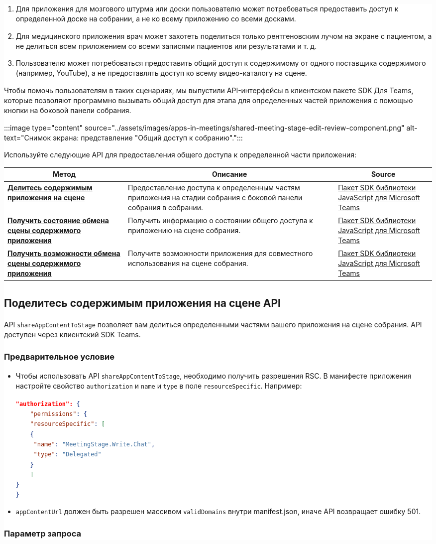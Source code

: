 1. Для приложения для мозгового штурма или доски пользователю может потребоваться предоставить доступ к определенной доске на собрании, а не ко всему приложению со всеми досками.  

1. Для медицинского приложения врач может захотеть поделиться только рентгеновским лучом на экране с пациентом, а не делиться всем приложением со всеми записями пациентов или результатами и т. д.

1. Пользователю может потребоваться предоставить общий доступ к содержимому от одного поставщика содержимого (например, YouTube), а не предоставлять доступ ко всему видео-каталогу на сцене.

Чтобы помочь пользователям в таких сценариях, мы выпустили API-интерфейсы в клиентском пакете SDK Для Teams, которые позволяют программно вызывать общий доступ для этапа для определенных частей приложения с помощью кнопки на боковой панели собрания.

:::image type="content" source="../assets/images/apps-in-meetings/shared-meeting-stage-edit-review-component.png" alt-text="Снимок экрана: представление &quot;Общий доступ к собранию&quot;.":::

Используйте следующие API для предоставления общего доступа к определенной части приложения:

|Метод| Описание| Source|
|---|---|----|
|[**Делитесь содержимым приложения на сцене**](#share-app-content-to-stage-api)| Предоставление доступа к определенным частям приложения на стадии собрания с боковой панели собрания в собрании. | [Пакет SDK библиотеки JavaScript для Microsoft Teams](/javascript/api/@microsoft/teams-js/meeting) |
|[**Получить состояние обмена сцены содержимого приложения**](#get-app-content-stage-sharing-state-api)| Получить информацию о состоянии общего доступа к приложению на сцене собрания. | [Пакет SDK библиотеки JavaScript для Microsoft Teams](/javascript/api/@microsoft/teams-js/meeting.iappcontentstagesharingstate) |
|[**Получить возможности обмена сцены содержимого приложения**](#get-app-content-stage-sharing-capabilities-api)| Получите возможности приложения для совместного использования на сцене собрания. | [Пакет SDK библиотеки JavaScript для Microsoft Teams](/javascript/api/@microsoft/teams-js/meeting.iappcontentstagesharingcapabilities) |

## <a name="share-app-content-to-stage-api"></a>Поделитесь содержимым приложения на сцене API

API `shareAppContentToStage` позволяет вам делиться определенными частями вашего приложения на сцене собрания. API доступен через клиентский SDK Teams.

### <a name="prerequisite"></a>Предварительное условие

* Чтобы использовать API `shareAppContentToStage`, необходимо получить разрешения RSC. В манифесте приложения настройте свойство `authorization` и `name` и `type` в поле `resourceSpecific`. Например:

    ```json
    "authorization": {
        "permissions": { 
        "resourceSpecific": [
        { 
         "name": "MeetingStage.Write.Chat",
         "type": "Delegated"
        }
        ]
    }
    }
    ```

* `appContentUrl` должен быть разрешен массивом `validDomains` внутри manifest.json, иначе API возвращает ошибку 501.

### <a name="query-parameter"></a>Параметр запроса
